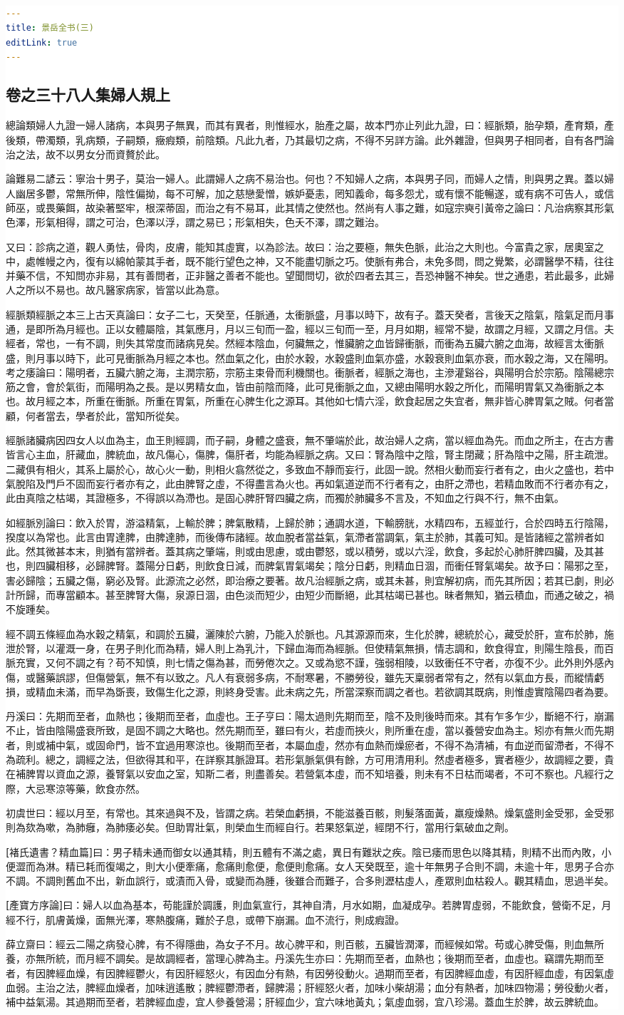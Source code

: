 ```yaml
---
title: 景岳全书(三)
editLink: true
---
```


## 卷之三十八人集婦人規上

總論類婦人九證一婦人諸病，本與男子無異，而其有異者，則惟經水，胎產之屬，故本門亦止列此九證，曰：經脈類，胎孕類，產育類，產後類，帶濁類，乳病類，子嗣類，癥瘕類，前陰類。凡此九者，乃其最切之病，不得不另詳方論。此外雜證，但與男子相同者，自有各門論治之法，故不以男女分而資贅於此。

論難易二諺云：寧治十男子，莫治一婦人。此謂婦人之病不易治也。何也？不知婦人之病，本與男子同，而婦人之情，則與男之異。蓋以婦人幽居多鬱，常無所伸，陰性偏拗，每不可解，加之慈戀愛憎，嫉妒憂恚，罔知義命，每多怨尤，或有懷不能暢遂，或有病不可告人，或信師巫，或畏藥餌，故染著堅牢，根深蒂固，而治之有不易耳，此其情之使然也。然尚有人事之難，如寇宗奭引黃帝之論曰：凡治病察其形氣色澤，形氣相得，謂之可治，色澤以浮，謂之易已；形氣相失，色夭不澤，謂之難治。

又曰：診病之道，觀人勇怯，骨肉，皮膚，能知其虛實，以為診法。故曰：治之要極，無失色脈，此治之大則也。今富貴之家，居奧室之中，處帷幔之內，復有以綿帕蒙其手者，既不能行望色之神，又不能盡切脈之巧。使脈有弗合，未免多問，問之覺繁，必謂醫學不精，往往并藥不信，不知問亦非易，其有善問者，正非醫之善者不能也。望聞問切，欲於四者去其三，吾恐神醫不神矣。世之通患，若此最多，此婦人之所以不易也。故凡醫家病家，皆當以此為意。

經脈類經脈之本三上古天真論曰：女子二七，天癸至，任脈通，太衝脈盛，月事以時下，故有子。蓋天癸者，言後天之陰氣，陰氣足而月事通，是即所為月經也。正以女體屬陰，其氣應月，月以三旬而一盈，經以三旬而一至，月月如期，經常不變，故謂之月經，又謂之月信。夫經者，常也，一有不調，則失其常度而諸病見矣。然經本陰血，何臟無之，惟臟腑之血皆歸衝脈，而衝為五臟六腑之血海，故經言太衝脈盛，則月事以時下，此可見衝脈為月經之本也。然血氣之化，由於水穀，水穀盛則血氣亦盛，水穀衰則血氣亦衰，而水穀之海，又在陽明。考之痿論曰：陽明者，五臟六腑之海，主潤宗筋，宗筋主束骨而利機關也。衝脈者，經脈之海也，主滲灌谿谷，與陽明合於宗筋。陰陽總宗筋之會，會於氣街，而陽明為之長。是以男精女血，皆由前陰而降，此可見衝脈之血，又總由陽明水穀之所化，而陽明胃氣又為衝脈之本也。故月經之本，所重在衝脈。所重在胃氣，所重在心脾生化之源耳。其他如七情六淫，飲食起居之失宜者，無非皆心脾胃氣之賊。何者當顧，何者當去，學者於此，當知所從矣。

經脈諸臟病因四女人以血為主，血王則經調，而子嗣，身體之盛衰，無不肇端於此，故治婦人之病，當以經血為先。而血之所主，在古方書皆言心主血，肝藏血，脾統血，故凡傷心，傷脾，傷肝者，均能為經脈之病。又曰：腎為陰中之陰，腎主閉藏；肝為陰中之陽，肝主疏泄。二藏俱有相火，其系上屬於心，故心火一動，則相火翕然從之，多致血不靜而妄行，此固一說。然相火動而妄行者有之，由火之盛也，若中氣脫陷及門戶不固而妄行者亦有之，此由脾腎之虛，不得盡言為火也。再如氣道逆而不行者有之，由肝之滯也，若精血敗而不行者亦有之，此由真陰之枯竭，其證極多，不得誤以為滯也。是固心脾肝腎四臟之病，而獨於肺臟多不言及，不知血之行與不行，無不由氣。

如經脈別論曰：飲入於胃，游溢精氣，上輸於脾；脾氣散精，上歸於肺；通調水道，下輸膀胱，水精四布，五經並行，合於四時五行陰陽，揆度以為常也。此言由胃達脾，由脾達肺，而後傳布諸經。故血脫者當益氣，氣滯者當調氣，氣主於肺，其義可知。是皆諸經之當辨者如此。然其微甚本末，則猶有當辨者。蓋其病之肇端，則或由思慮，或由鬱怒，或以積勞，或以六淫，飲食，多起於心肺肝脾四臟，及其甚也，則四臟相移，必歸脾腎。蓋陽分日虧，則飲食日減，而脾氣胃氣竭矣；陰分日虧，則精血日涸，而衝任腎氣竭矣。故予曰：陽邪之至，害必歸陰；五臟之傷，窮必及腎。此源流之必然，即治療之要著。故凡治經脈之病，或其未甚，則宜解初病，而先其所因；若其已劇，則必計所歸，而專當顧本。甚至脾腎大傷，泉源日涸，由色淡而短少，由短少而斷絕，此其枯竭已甚也。昧者無知，猶云積血，而通之破之，禍不旋踵矣。

經不調五條經血為水穀之精氣，和調於五臟，灑陳於六腑，乃能入於脈也。凡其源源而來，生化於脾，總統於心，藏受於肝，宣布於肺，施泄於腎，以灌溉一身，在男子則化而為精，婦人則上為乳汁，下歸血海而為經脈。但使精氣無損，情志調和，飲食得宜，則陽生陰長，而百脈充實，又何不調之有？苟不知慎，則七情之傷為甚，而勞倦次之。又或為慾不謹，強弱相陵，以致衝任不守者，亦復不少。此外則外感內傷，或醫藥誤謬，但傷營氣，無不有以致之。凡人有衰弱多病，不耐寒暑，不勝勞役，雖先天稟弱者常有之，然有以氣血方長，而縱情虧損，或精血未滿，而早為斲喪，致傷生化之源，則終身受害。此未病之先，所當深察而調之者也。若欲調其既病，則惟虛實陰陽四者為要。

丹溪曰：先期而至者，血熱也；後期而至者，血虛也。王子亨曰：陽太過則先期而至，陰不及則後時而來。其有乍多乍少，斷絕不行，崩漏不止，皆由陰陽盛衰所致，是固不調之大略也。然先期而至，雖曰有火，若虛而挾火，則所重在虛，當以養營安血為主。矧亦有無火而先期者，則或補中氣，或固命門，皆不宜過用寒涼也。後期而至者，本屬血虛，然亦有血熱而燥瘀者，不得不為清補，有血逆而留滯者，不得不為疏利。總之，調經之法，但欲得其和平，在詳察其脈證耳。若形氣脈氣俱有餘，方可用清用利。然虛者極多，實者極少，故調經之要，貴在補脾胃以資血之源，養腎氣以安血之室，知斯二者，則盡善矣。若營氣本虛，而不知培養，則未有不日枯而竭者，不可不察也。凡經行之際，大忌寒涼等藥，飲食亦然。

初虞世曰：經以月至，有常也。其來過與不及，皆謂之病。若榮血虧損，不能滋養百骸，則髮落面黃，羸瘦燥熱。燥氣盛則金受邪，金受邪則為欬為嗽，為肺癰，為肺痿必矣。但助胃壯氣，則榮血生而經自行。若果怒氣逆，經閉不行，當用行氣破血之劑。

[褚氏遺書？精血篇]曰：男子精未通而御女以通其精，則五體有不滿之處，異日有難狀之疾。陰已痿而思色以降其精，則精不出而內敗，小便澀而為淋。精已耗而復竭之，則大小便牽痛，愈痛則愈便，愈便則愈痛。女人天癸既至，逾十年無男子合則不調，未逾十年，思男子合亦不調。不調則舊血不出，新血誤行，或漬而入骨，或變而為腫，後雖合而難子，合多則瀝枯虛人，產眾則血枯殺人。觀其精血，思過半矣。

[產寶方序論]曰：婦人以血為基本，苟能謹於調護，則血氣宣行，其神自清，月水如期，血凝成孕。若脾胃虛弱，不能飲食，營衛不足，月經不行，肌膚黃燥，面無光澤，寒熱腹痛，難於子息，或帶下崩漏。血不流行，則成瘕證。

薛立齋曰：經云二陽之病發心脾，有不得隱曲，為女子不月。故心脾平和，則百骸，五臟皆潤澤，而經候如常。苟或心脾受傷，則血無所養，亦無所統，而月經不調矣。是故調經者，當理心脾為主。丹溪先生亦曰：先期而至者，血熱也；後期而至者，血虛也。竊謂先期而至者，有因脾經血燥，有因脾經鬱火，有因肝經怒火，有因血分有熱，有因勞役動火。過期而至者，有因脾經血虛，有因肝經血虛，有因氣虛血弱。主治之法，脾經血燥者，加味逍遙散；脾經鬱滯者，歸脾湯；肝經怒火者，加味小柴胡湯；血分有熱者，加味四物湯；勞役動火者，補中益氣湯。其過期而至者，若脾經血虛，宜人參養營湯；肝經血少，宜六味地黃丸；氣虛血弱，宜八珍湯。蓋血生於脾，故云脾統血。
